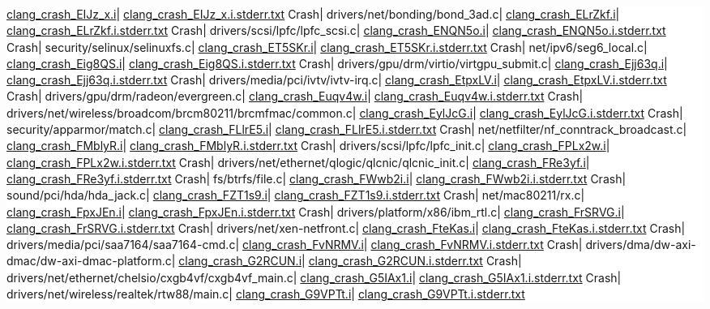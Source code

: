 [clang_crash_EIJz_x.i](failures/clang_crash_EIJz_x.i)|
[clang_crash_EIJz_x.i.stderr.txt](failures/clang_crash_EIJz_x.i.stderr.txt)
Crash| drivers/net/bonding/bond_3ad.c|
[clang_crash_ELrZkf.i](failures/clang_crash_ELrZkf.i)|
[clang_crash_ELrZkf.i.stderr.txt](failures/clang_crash_ELrZkf.i.stderr.txt)
Crash| drivers/scsi/lpfc/lpfc_scsi.c|
[clang_crash_ENQN5o.i](failures/clang_crash_ENQN5o.i)|
[clang_crash_ENQN5o.i.stderr.txt](failures/clang_crash_ENQN5o.i.stderr.txt)
Crash| security/selinux/selinuxfs.c|
[clang_crash_ET5SKr.i](failures/clang_crash_ET5SKr.i)|
[clang_crash_ET5SKr.i.stderr.txt](failures/clang_crash_ET5SKr.i.stderr.txt)
Crash| net/ipv6/seg6_local.c|
[clang_crash_Eig8QS.i](failures/clang_crash_Eig8QS.i)|
[clang_crash_Eig8QS.i.stderr.txt](failures/clang_crash_Eig8QS.i.stderr.txt)
Crash| drivers/gpu/drm/virtio/virtgpu_submit.c|
[clang_crash_Ejj63q.i](failures/clang_crash_Ejj63q.i)|
[clang_crash_Ejj63q.i.stderr.txt](failures/clang_crash_Ejj63q.i.stderr.txt)
Crash| drivers/media/pci/ivtv/ivtv-irq.c|
[clang_crash_EtpxLV.i](failures/clang_crash_EtpxLV.i)|
[clang_crash_EtpxLV.i.stderr.txt](failures/clang_crash_EtpxLV.i.stderr.txt)
Crash| drivers/gpu/drm/radeon/evergreen.c|
[clang_crash_Euqv4w.i](failures/clang_crash_Euqv4w.i)|
[clang_crash_Euqv4w.i.stderr.txt](failures/clang_crash_Euqv4w.i.stderr.txt)
Crash| drivers/net/wireless/broadcom/brcm80211/brcmfmac/common.c|
[clang_crash_EylJcG.i](failures/clang_crash_EylJcG.i)|
[clang_crash_EylJcG.i.stderr.txt](failures/clang_crash_EylJcG.i.stderr.txt)
Crash| security/apparmor/match.c|
[clang_crash_FLlrE5.i](failures/clang_crash_FLlrE5.i)|
[clang_crash_FLlrE5.i.stderr.txt](failures/clang_crash_FLlrE5.i.stderr.txt)
Crash| net/netfilter/nf_conntrack_broadcast.c|
[clang_crash_FMblyR.i](failures/clang_crash_FMblyR.i)|
[clang_crash_FMblyR.i.stderr.txt](failures/clang_crash_FMblyR.i.stderr.txt)
Crash| drivers/scsi/lpfc/lpfc_init.c|
[clang_crash_FPLx2w.i](failures/clang_crash_FPLx2w.i)|
[clang_crash_FPLx2w.i.stderr.txt](failures/clang_crash_FPLx2w.i.stderr.txt)
Crash| drivers/net/ethernet/qlogic/qlcnic/qlcnic_init.c|
[clang_crash_FRe3yf.i](failures/clang_crash_FRe3yf.i)|
[clang_crash_FRe3yf.i.stderr.txt](failures/clang_crash_FRe3yf.i.stderr.txt)
Crash| fs/btrfs/file.c| [clang_crash_FWwb2i.i](failures/clang_crash_FWwb2i.i)|
[clang_crash_FWwb2i.i.stderr.txt](failures/clang_crash_FWwb2i.i.stderr.txt)
Crash| sound/pci/hda/hda_jack.c|
[clang_crash_FZT1s9.i](failures/clang_crash_FZT1s9.i)|
[clang_crash_FZT1s9.i.stderr.txt](failures/clang_crash_FZT1s9.i.stderr.txt)
Crash| net/mac80211/rx.c|
[clang_crash_FpxJEn.i](failures/clang_crash_FpxJEn.i)|
[clang_crash_FpxJEn.i.stderr.txt](failures/clang_crash_FpxJEn.i.stderr.txt)
Crash| drivers/platform/x86/ibm_rtl.c|
[clang_crash_FrSRVG.i](failures/clang_crash_FrSRVG.i)|
[clang_crash_FrSRVG.i.stderr.txt](failures/clang_crash_FrSRVG.i.stderr.txt)
Crash| drivers/net/xen-netfront.c|
[clang_crash_FteKas.i](failures/clang_crash_FteKas.i)|
[clang_crash_FteKas.i.stderr.txt](failures/clang_crash_FteKas.i.stderr.txt)
Crash| drivers/media/pci/saa7164/saa7164-cmd.c|
[clang_crash_FvNRMV.i](failures/clang_crash_FvNRMV.i)|
[clang_crash_FvNRMV.i.stderr.txt](failures/clang_crash_FvNRMV.i.stderr.txt)
Crash| drivers/dma/dw-axi-dmac/dw-axi-dmac-platform.c|
[clang_crash_G2RCUN.i](failures/clang_crash_G2RCUN.i)|
[clang_crash_G2RCUN.i.stderr.txt](failures/clang_crash_G2RCUN.i.stderr.txt)
Crash| drivers/net/ethernet/chelsio/cxgb4vf/cxgb4vf_main.c|
[clang_crash_G5IAx1.i](failures/clang_crash_G5IAx1.i)|
[clang_crash_G5IAx1.i.stderr.txt](failures/clang_crash_G5IAx1.i.stderr.txt)
Crash| drivers/net/wireless/realtek/rtw88/main.c|
[clang_crash_G9VPTt.i](failures/clang_crash_G9VPTt.i)|
[clang_crash_G9VPTt.i.stderr.txt](failures/clang_crash_G9VPTt.i.stderr.txt)